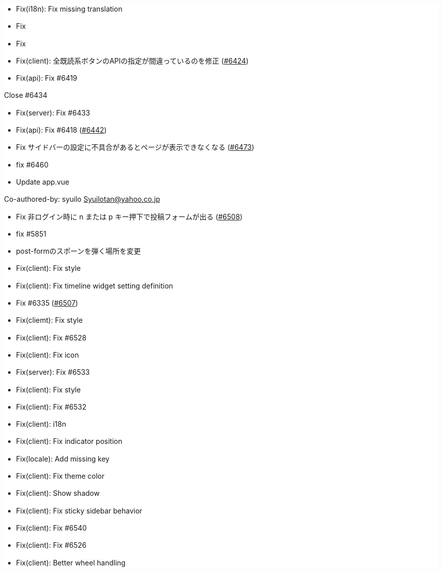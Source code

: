 - Fix(i18n): Fix missing translation
- Fix

- Fix

- Fix(client): 全既読系ボタンのAPIの指定が間違っているのを修正 ([#6424](https://github.com/orhun/git-cliff/issues/6424))


- Fix(api): Fix #6419

Close #6434

- Fix(server): Fix #6433

- Fix(api): Fix #6418 ([#6442](https://github.com/orhun/git-cliff/issues/6442))


- Fix サイドバーの設定に不具合があるとページが表示できなくなる ([#6473](https://github.com/orhun/git-cliff/issues/6473))

* fix #6460

* Update app.vue

Co-authored-by: syuilo <Syuilotan@yahoo.co.jp>
- Fix 非ログイン時に n または p キー押下で投稿フォームが出る ([#6508](https://github.com/orhun/git-cliff/issues/6508))

* fix #5851

* post-formのスポーンを弾く場所を変更
- Fix(client): Fix style

- Fix(client): Fix timeline widget setting definition

- Fix #6335 ([#6507](https://github.com/orhun/git-cliff/issues/6507))


- Fix(cliemt): Fix style

- Fix(client): Fix #6528

- Fix(client): Fix icon

- Fix(server): Fix #6533

- Fix(client): Fix style

- Fix(client): Fix #6532

- Fix(client): i18n

- Fix(client): Fix indicator position

- Fix(locale): Add missing key

- Fix(client): Fix theme color

- Fix(client): Show shadow

- Fix(client): Fix sticky sidebar behavior

- Fix(client): Fix #6540

- Fix(client): Fix #6526

- Fix(client): Better wheel handling
